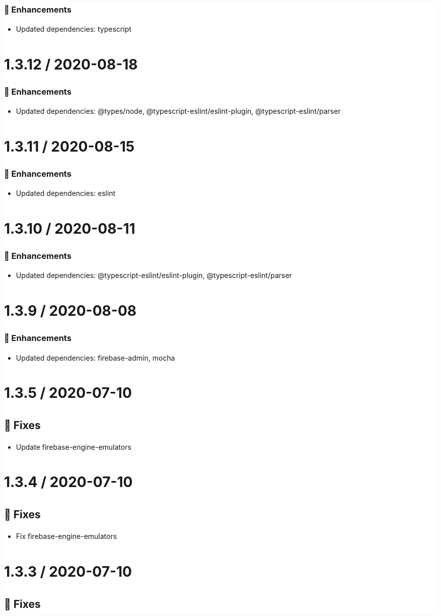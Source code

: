 ### :tada: Enhancements

- Updated dependencies: typescript

# 1.3.12 / 2020-08-18

### :tada: Enhancements

- Updated dependencies: @types/node, @typescript-eslint/eslint-plugin, @typescript-eslint/parser

# 1.3.11 / 2020-08-15

### :tada: Enhancements

- Updated dependencies: eslint

# 1.3.10 / 2020-08-11

### :tada: Enhancements

- Updated dependencies: @typescript-eslint/eslint-plugin, @typescript-eslint/parser

# 1.3.9 / 2020-08-08

### :tada: Enhancements

- Updated dependencies: firebase-admin, mocha

# 1.3.5 / 2020-07-10

## :bug: Fixes

- Update firebase-engine-emulators

# 1.3.4 / 2020-07-10

## :bug: Fixes

- Fix firebase-engine-emulators

# 1.3.3 / 2020-07-10

## :bug: Fixes
